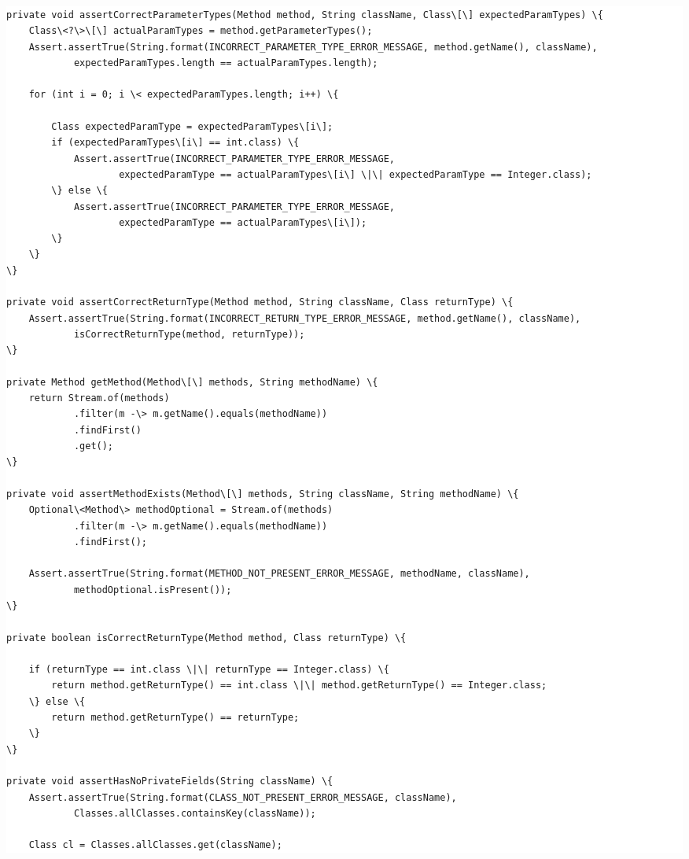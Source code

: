     private void assertCorrectParameterTypes(Method method, String className, Class\[\] expectedParamTypes) \{
        Class\<?\>\[\] actualParamTypes = method.getParameterTypes();
        Assert.assertTrue(String.format(INCORRECT_PARAMETER_TYPE_ERROR_MESSAGE, method.getName(), className),
                expectedParamTypes.length == actualParamTypes.length);

        for (int i = 0; i \< expectedParamTypes.length; i++) \{

            Class expectedParamType = expectedParamTypes\[i\];
            if (expectedParamTypes\[i\] == int.class) \{
                Assert.assertTrue(INCORRECT_PARAMETER_TYPE_ERROR_MESSAGE,
                        expectedParamType == actualParamTypes\[i\] \|\| expectedParamType == Integer.class);
            \} else \{
                Assert.assertTrue(INCORRECT_PARAMETER_TYPE_ERROR_MESSAGE,
                        expectedParamType == actualParamTypes\[i\]);
            \}
        \}
    \}

    private void assertCorrectReturnType(Method method, String className, Class returnType) \{
        Assert.assertTrue(String.format(INCORRECT_RETURN_TYPE_ERROR_MESSAGE, method.getName(), className),
                isCorrectReturnType(method, returnType));
    \}

    private Method getMethod(Method\[\] methods, String methodName) \{
        return Stream.of(methods)
                .filter(m -\> m.getName().equals(methodName))
                .findFirst()
                .get();
    \}

    private void assertMethodExists(Method\[\] methods, String className, String methodName) \{
        Optional\<Method\> methodOptional = Stream.of(methods)
                .filter(m -\> m.getName().equals(methodName))
                .findFirst();

        Assert.assertTrue(String.format(METHOD_NOT_PRESENT_ERROR_MESSAGE, methodName, className),
                methodOptional.isPresent());
    \}

    private boolean isCorrectReturnType(Method method, Class returnType) \{

        if (returnType == int.class \|\| returnType == Integer.class) \{
            return method.getReturnType() == int.class \|\| method.getReturnType() == Integer.class;
        \} else \{
            return method.getReturnType() == returnType;
        \}
    \}

    private void assertHasNoPrivateFields(String className) \{
        Assert.assertTrue(String.format(CLASS_NOT_PRESENT_ERROR_MESSAGE, className),
                Classes.allClasses.containsKey(className));

        Class cl = Classes.allClasses.get(className);
